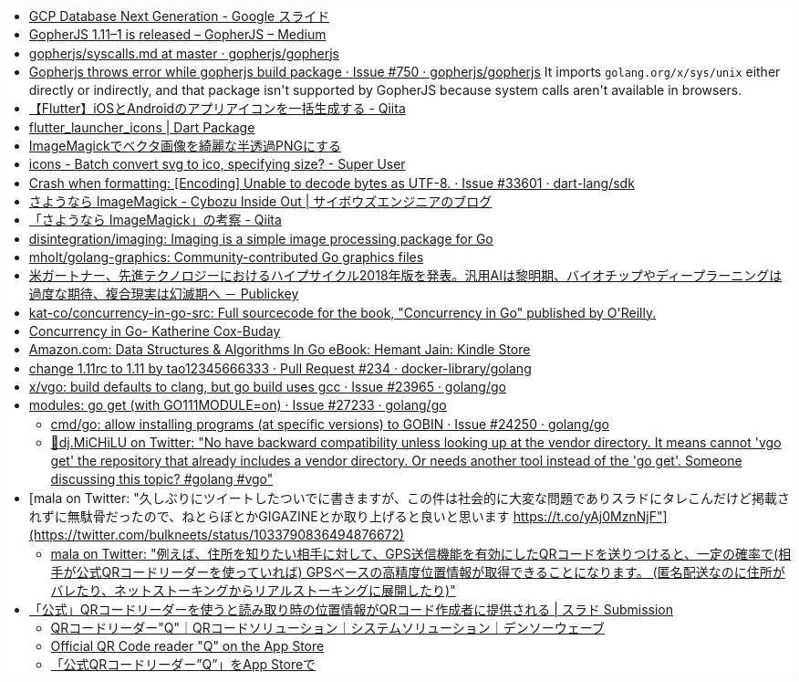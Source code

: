 * [GCP Database Next Generation - Google スライド](https://docs.google.com/presentation/d/11Jp1gt-n8LxVgrHBRy1ym6iJMsKww-mit1A00IS-oHk/edit#slide=id.g407b87bf62_0_92)
* [GopherJS 1.11–1 is released – GopherJS – Medium](https://medium.com/gopherjs/gopherjs-1-11-1-is-released-7aad12f7e646)
* [gopherjs/syscalls.md at master · gopherjs/gopherjs](https://github.com/gopherjs/gopherjs/blob/master/doc/syscalls.md)
* [Gopherjs throws error while gopherjs build package · Issue #750 · gopherjs/gopherjs](https://github.com/gopherjs/gopherjs/issues/750) It imports `golang.org/x/sys/unix` either directly or indirectly, and that package isn't supported by GopherJS because system calls aren't available in browsers.
* [【Flutter】iOSとAndroidのアプリアイコンを一括生成する - Qiita](https://qiita.com/rkowase/items/e0f3f8aec207ed8567aa)
* [flutter_launcher_icons | Dart Package](https://pub.dartlang.org/packages/flutter_launcher_icons)
* [ImageMagickでベクタ画像を綺麗な半透過PNGにする](https://www.330k.info/essay/resize_and_pad_with_imagemagick/)
* [icons - Batch convert svg to ico, specifying size? - Super User](https://superuser.com/questions/489230/batch-convert-svg-to-ico-specifying-size/489231#489231)
* [Crash when formatting: [Encoding] Unable to decode bytes as UTF-8. · Issue #33601 · dart-lang/sdk](https://github.com/dart-lang/sdk/issues/33601#issuecomment-402469804)
* [さようなら ImageMagick - Cybozu Inside Out | サイボウズエンジニアのブログ](http://blog.cybozu.io/entry/2018/08/21/080000)
* [「さようなら ImageMagick」の考察 - Qiita](https://qiita.com/yoya/items/2076c1f5137d4041e3aa)
* [disintegration/imaging: Imaging is a simple image processing package for Go](https://github.com/disintegration/imaging)
* [mholt/golang-graphics: Community-contributed Go graphics files](https://github.com/mholt/golang-graphics)
* [米ガートナー、先進テクノロジーにおけるハイプサイクル2018年版を発表。汎用AIは黎明期、バイオチップやディープラーニングは過度な期待、複合現実は幻滅期へ － Publickey](https://www.publickey1.jp/blog/18/2018ai.html)
* [kat-co/concurrency-in-go-src: Full sourcecode for the book, "Concurrency in Go" published by O'Reilly.](https://github.com/kat-co/concurrency-in-go-src)
* [Concurrency in Go- Katherine Cox-Buday](https://katherine.cox-buday.com/concurrency-in-go/)
* [Amazon.com: Data Structures & Algorithms In Go eBook: Hemant Jain: Kindle Store](https://www.amazon.com/dp/B075TBM9KS)
* [change 1.11rc to 1.11 by tao12345666333 · Pull Request #234 · docker-library/golang](https://github.com/docker-library/golang/pull/234)
* [x/vgo: build defaults to clang, but go build uses gcc · Issue #23965 · golang/go](https://github.com/golang/go/issues/23965)
* [modules: go get (with GO111MODULE=on) · Issue #27233 · golang/go](https://github.com/golang/go/issues/27233)
	* [cmd/go: allow installing programs (at specific versions) to GOBIN · Issue #24250 · golang/go](https://github.com/golang/go/issues/24250#issuecomment-377553022)
	* [🌟dj.MiCHiLU on Twitter: "No have backward compatibility unless looking up at the vendor directory. It means cannot 'vgo get' the repository that already includes a vendor directory. Or needs another tool instead of the 'go get'. Someone discussing this topic? #golang #vgo"](https://twitter.com/MiCHiLU/status/1029610832823369728)
* [mala on Twitter: "久しぶりにツイートしたついでに書きますが、この件は社会的に大変な問題でありスラドにタレこんだけど掲載されずに無駄骨だったので、ねとらぼとかGIGAZINEとか取り上げると良いと思います https://t.co/yAj0MznNjF"](https://twitter.com/bulkneets/status/1033790836494876672)
	* [mala on Twitter: "例えば、住所を知りたい相手に対して、GPS送信機能を有効にしたQRコードを送りつけると、一定の確率で(相手が公式QRコードリーダーを使っていれば) GPSベースの高精度位置情報が取得できることになります。 (匿名配送なのに住所がバレたり、ネットストーキングからリアルストーキングに展開したり)"](https://twitter.com/bulkneets/status/1033795641854517248)
* [「公式」QRコードリーダーを使うと読み取り時の位置情報がQRコード作成者に提供される | スラド Submission](https://srad.jp/submission/78134/)
	* [QRコードリーダー"Q"｜QRコードソリューション｜システムソリューション｜デンソーウェーブ](https://www.denso-wave.com/ja/system/qr/product/reader.html)
	* [‎Official QR Code reader "Q" on the App Store](https://itunes.apple.com/be/app/official-qr-code-reader-q/id911719423?mt=8)
	* [‎「公式QRコードリーダー”Q”」をApp Storeで](https://itunes.apple.com/jp/app/official-qr-code-reader-q/id911719423)
